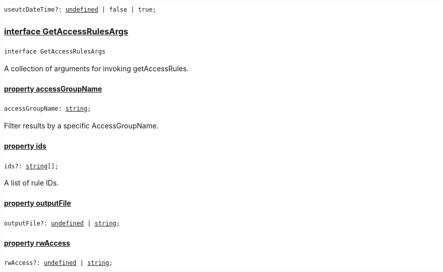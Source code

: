 <pre class="highlight"><code><span class='kd'></span>useutcDateTime?: <span class='kd'><a href='https://developer.mozilla.org/en-US/docs/Web/JavaScript/Reference/Global_Objects/undefined'>undefined</a></span> | <span class='kd'>false</span> | <span class='kd'>true</span>;</code></pre>
<h3 class="pdoc-module-header" id="GetAccessRulesArgs" data-link-title="GetAccessRulesArgs">
    <a href="https://github.com/pulumi/pulumi-alicloud/blob/9ec8f284726861e94f025996ae4b75d2cbc8f5cd/sdk/nodejs/nas/getAccessRules.ts#L51">
        interface <strong>GetAccessRulesArgs</strong>
    </a>
</h3>

<pre class="highlight"><code><span class='kr'>interface</span> <span class='nx'>GetAccessRulesArgs</span></code></pre>

A collection of arguments for invoking getAccessRules.

<h4 class="pdoc-member-header" id="GetAccessRulesArgs-accessGroupName">
<a class="pdoc-child-name" href="https://github.com/pulumi/pulumi-alicloud/blob/9ec8f284726861e94f025996ae4b75d2cbc8f5cd/sdk/nodejs/nas/getAccessRules.ts#L55">property <b>accessGroupName</b></a>
</h4>

<pre class="highlight"><code><span class='kd'></span>accessGroupName: <span class='kd'><a href='https://developer.mozilla.org/en-US/docs/Web/JavaScript/Reference/Global_Objects/String'>string</a></span>;</code></pre>

Filter results by a specific AccessGroupName.

<h4 class="pdoc-member-header" id="GetAccessRulesArgs-ids">
<a class="pdoc-child-name" href="https://github.com/pulumi/pulumi-alicloud/blob/9ec8f284726861e94f025996ae4b75d2cbc8f5cd/sdk/nodejs/nas/getAccessRules.ts#L59">property <b>ids</b></a>
</h4>

<pre class="highlight"><code><span class='kd'></span>ids?: <span class='kd'><a href='https://developer.mozilla.org/en-US/docs/Web/JavaScript/Reference/Global_Objects/String'>string</a></span>[];</code></pre>

A list of rule IDs.

<h4 class="pdoc-member-header" id="GetAccessRulesArgs-outputFile">
<a class="pdoc-child-name" href="https://github.com/pulumi/pulumi-alicloud/blob/9ec8f284726861e94f025996ae4b75d2cbc8f5cd/sdk/nodejs/nas/getAccessRules.ts#L60">property <b>outputFile</b></a>
</h4>

<pre class="highlight"><code><span class='kd'></span>outputFile?: <span class='kd'><a href='https://developer.mozilla.org/en-US/docs/Web/JavaScript/Reference/Global_Objects/undefined'>undefined</a></span> | <span class='kd'><a href='https://developer.mozilla.org/en-US/docs/Web/JavaScript/Reference/Global_Objects/String'>string</a></span>;</code></pre>
<h4 class="pdoc-member-header" id="GetAccessRulesArgs-rwAccess">
<a class="pdoc-child-name" href="https://github.com/pulumi/pulumi-alicloud/blob/9ec8f284726861e94f025996ae4b75d2cbc8f5cd/sdk/nodejs/nas/getAccessRules.ts#L64">property <b>rwAccess</b></a>
</h4>

<pre class="highlight"><code><span class='kd'></span>rwAccess?: <span class='kd'><a href='https://developer.mozilla.org/en-US/docs/Web/JavaScript/Reference/Global_Objects/undefined'>undefined</a></span> | <span class='kd'><a href='https://developer.mozilla.org/en-US/docs/Web/JavaScript/Reference/Global_Objects/String'>string</a></span>;</code></pre>
